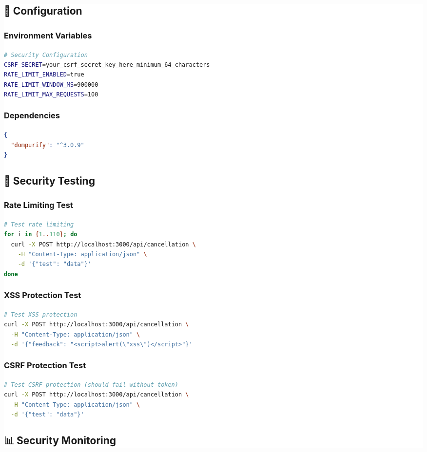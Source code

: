 ## 🔧 Configuration

### Environment Variables

```bash
# Security Configuration
CSRF_SECRET=your_csrf_secret_key_here_minimum_64_characters
RATE_LIMIT_ENABLED=true
RATE_LIMIT_WINDOW_MS=900000
RATE_LIMIT_MAX_REQUESTS=100
```

### Dependencies

```json
{
  "dompurify": "^3.0.9"
}
```

## 🚨 Security Testing

### Rate Limiting Test

```bash
# Test rate limiting
for i in {1..110}; do
  curl -X POST http://localhost:3000/api/cancellation \
    -H "Content-Type: application/json" \
    -d '{"test": "data"}'
done
```

### XSS Protection Test

```bash
# Test XSS protection
curl -X POST http://localhost:3000/api/cancellation \
  -H "Content-Type: application/json" \
  -d '{"feedback": "<script>alert(\"xss\")</script>"}'
```

### CSRF Protection Test

```bash
# Test CSRF protection (should fail without token)
curl -X POST http://localhost:3000/api/cancellation \
  -H "Content-Type: application/json" \
  -d '{"test": "data"}'
```

## 📊 Security Monitoring
